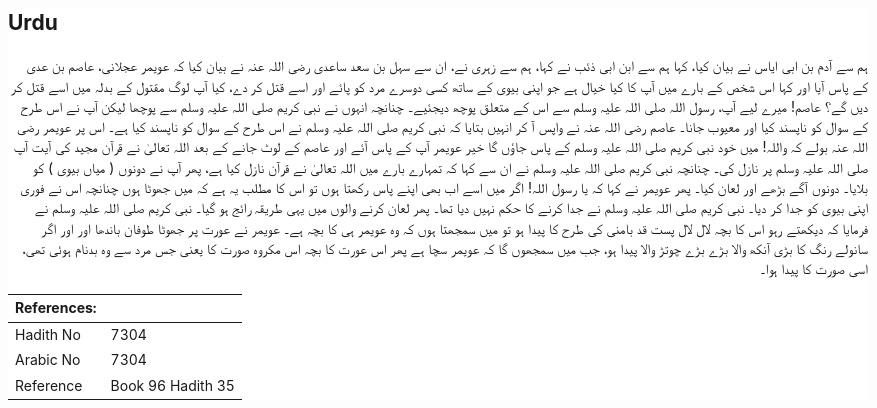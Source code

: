 ## Urdu


<div dir="rtl" lang="ur" style={{fontSize:'larger',backgroundColor:'#f8f9fa',padding:20}}>
ہم سے آدم بن ابی ایاس نے بیان کیا، کہا ہم سے ابن ابی ذئب نے کہا، ہم سے زہری نے، ان سے سہل بن سعد ساعدی رضی اللہ عنہ نے بیان کیا کہ عویمر عجلانی، عاصم بن عدی کے پاس آیا اور کہا اس شخص کے بارے میں آپ کا کیا خیال ہے جو اپنی بیوی کے ساتھ کسی دوسرے مرد کو پائے اور اسے قتل کر دے، کیا آپ لوگ مقتول کے بدلہ میں اسے قتل کر دیں گے؟ عاصم! میرے لیے آپ، رسول اللہ صلی اللہ علیہ وسلم سے اس کے متعلق پوچھ دیجئیے۔ چنانچہ انہوں نے نبی کریم صلی اللہ علیہ وسلم سے پوچھا لیکن آپ نے اس طرح کے سوال کو ناپسند کیا اور معیوب جانا۔ عاصم رضی اللہ عنہ نے واپس آ کر انہیں بتایا کہ نبی کریم صلی اللہ علیہ وسلم نے اس طرح کے سوال کو ناپسند کیا ہے۔ اس پر عویمر رضی اللہ عنہ بولے کہ واللہ! میں خود نبی کریم صلی اللہ علیہ وسلم کے پاس جاؤں گا خیر عویمر آپ کے پاس آئے اور عاصم کے لوٹ جانے کے بعد اللہ تعالیٰ نے قرآن مجید کی آیت آپ صلی اللہ علیہ وسلم پر نازل کی۔ چنانچہ نبی کریم صلی اللہ علیہ وسلم نے ان سے کہا کہ تمہارے بارے میں اللہ تعالیٰ نے قرآن نازل کیا ہے، پھر آپ نے دونوں ( میاں بیوی ) کو بلایا۔ دونوں آگے بڑھے اور لعان کیا۔ پھر عویمر نے کہا کہ یا رسول اللہ! اگر میں اسے اب بھی اپنے پاس رکھتا ہوں تو اس کا مطلب یہ ہے کہ میں جھوٹا ہوں چنانچہ اس نے فوری اپنی بیوی کو جدا کر دیا۔ نبی کریم صلی اللہ علیہ وسلم نے جدا کرنے کا حکم نہیں دیا تھا۔ پھر لعان کرنے والوں میں یہی طریقہ رائج ہو گیا۔ نبی کریم صلی اللہ علیہ وسلم نے فرمایا کہ دیکھتے رہو اس کا بچہ لال لال پست قد بامنی کی طرح کا پیدا ہو تو میں سمجھتا ہوں کہ وہ عویمر ہی کا بچہ ہے۔ عویمر نے عورت پر جھوٹا طوفان باندھا اور اور اگر سانولے رنگ کا بڑی آنکھ والا بڑے بڑے چوتڑ والا پیدا ہو، جب میں سمجھوں گا کہ عویمر سچا ہے پھر اس عورت کا بچہ اس مکروہ صورت کا یعنی جس مرد سے وہ بدنام ہوئی تھی، اسی صورت کا پیدا ہوا۔
</div>
<div style={{backgroundColor:'#f8f9fa',padding:20, marginBottom: 10}}><table> <thead> <tr> <th>References:</th> <th></th> </tr> </thead> <tbody><tr><td>Hadith No</td><td>7304</td></tr><tr><td>Arabic No</td><td>7304</td></tr><tr><td>Reference</td><td>Book 96 Hadith 35</td></tr></tbody></table></div>